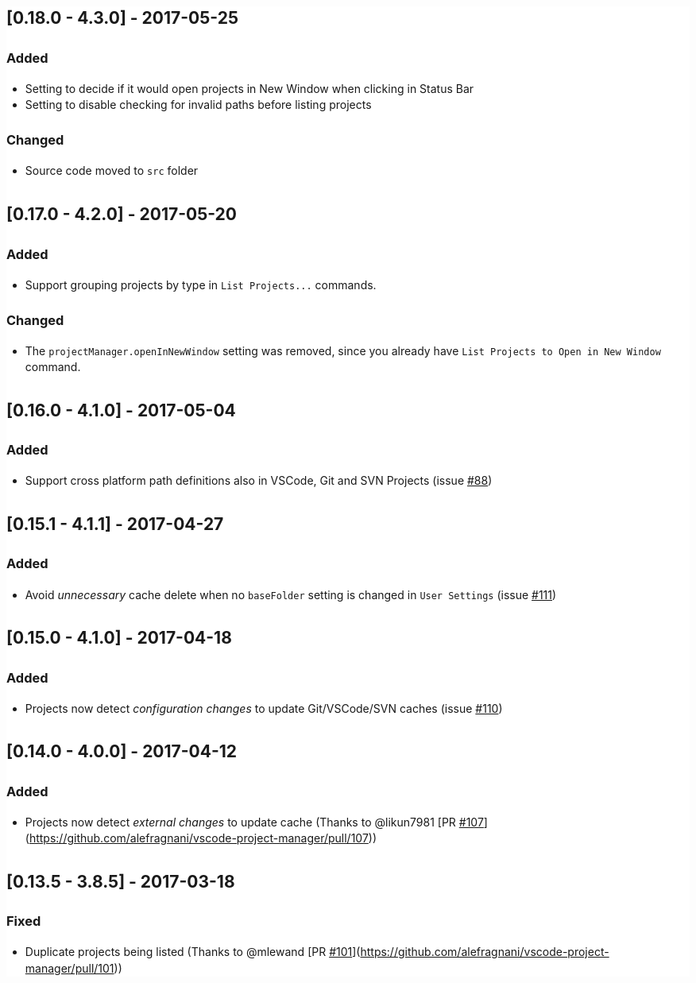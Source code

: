 ## [0.18.0 - 4.3.0] - 2017-05-25
### Added
- Setting to decide if it would open projects in New Window when clicking in Status Bar
- Setting to disable checking for invalid paths before listing projects

### Changed
- Source code moved to `src` folder

## [0.17.0 - 4.2.0] - 2017-05-20
### Added
- Support grouping projects by type in `List Projects...` commands.

### Changed
- The `projectManager.openInNewWindow` setting was removed, since you already have `List Projects to Open in New Window` command.

## [0.16.0 - 4.1.0] - 2017-05-04
### Added
- Support cross platform path definitions also in VSCode, Git and SVN Projects (issue [#88](https://github.com/alefragnani/vscode-project-manager/issues/88))

## [0.15.1 - 4.1.1] - 2017-04-27
### Added
- Avoid _unnecessary_ cache delete when no `baseFolder` setting is changed in `User Settings` (issue [#111](https://github.com/alefragnani/vscode-project-manager/issues/111))

## [0.15.0 - 4.1.0] - 2017-04-18
### Added
- Projects now detect _configuration changes_ to update Git/VSCode/SVN caches (issue [#110](https://github.com/alefragnani/vscode-project-manager/issues/110))

## [0.14.0 - 4.0.0] - 2017-04-12
### Added
- Projects now detect _external changes_ to update cache (Thanks to @likun7981 [PR [#107](https://github.com/alefragnani/vscode-project-manager/issues/107)](https://github.com/alefragnani/vscode-project-manager/pull/107))

## [0.13.5 - 3.8.5] - 2017-03-18
### Fixed
- Duplicate projects being listed (Thanks to @mlewand [PR [#101](https://github.com/alefragnani/vscode-project-manager/issues/101)](https://github.com/alefragnani/vscode-project-manager/pull/101))
